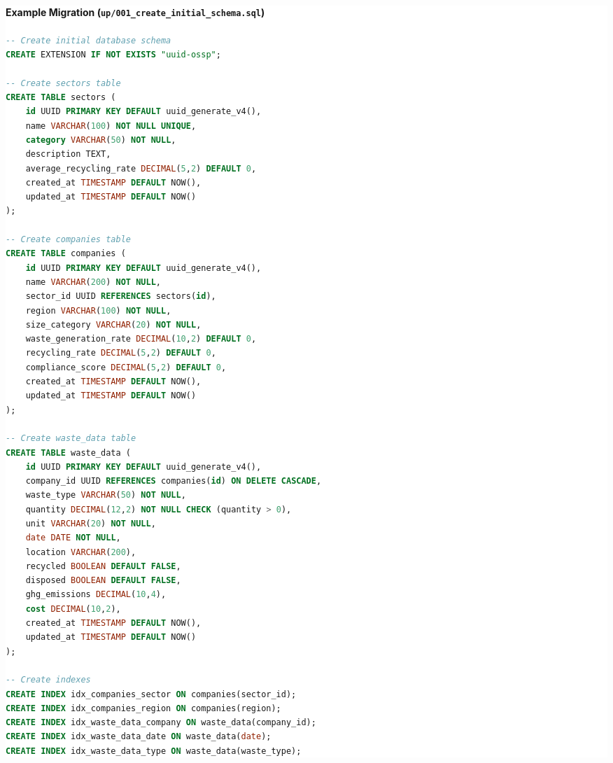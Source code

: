 #### Example Migration (`up/001_create_initial_schema.sql`)
```sql
-- Create initial database schema
CREATE EXTENSION IF NOT EXISTS "uuid-ossp";

-- Create sectors table
CREATE TABLE sectors (
    id UUID PRIMARY KEY DEFAULT uuid_generate_v4(),
    name VARCHAR(100) NOT NULL UNIQUE,
    category VARCHAR(50) NOT NULL,
    description TEXT,
    average_recycling_rate DECIMAL(5,2) DEFAULT 0,
    created_at TIMESTAMP DEFAULT NOW(),
    updated_at TIMESTAMP DEFAULT NOW()
);

-- Create companies table
CREATE TABLE companies (
    id UUID PRIMARY KEY DEFAULT uuid_generate_v4(),
    name VARCHAR(200) NOT NULL,
    sector_id UUID REFERENCES sectors(id),
    region VARCHAR(100) NOT NULL,
    size_category VARCHAR(20) NOT NULL,
    waste_generation_rate DECIMAL(10,2) DEFAULT 0,
    recycling_rate DECIMAL(5,2) DEFAULT 0,
    compliance_score DECIMAL(5,2) DEFAULT 0,
    created_at TIMESTAMP DEFAULT NOW(),
    updated_at TIMESTAMP DEFAULT NOW()
);

-- Create waste_data table
CREATE TABLE waste_data (
    id UUID PRIMARY KEY DEFAULT uuid_generate_v4(),
    company_id UUID REFERENCES companies(id) ON DELETE CASCADE,
    waste_type VARCHAR(50) NOT NULL,
    quantity DECIMAL(12,2) NOT NULL CHECK (quantity > 0),
    unit VARCHAR(20) NOT NULL,
    date DATE NOT NULL,
    location VARCHAR(200),
    recycled BOOLEAN DEFAULT FALSE,
    disposed BOOLEAN DEFAULT FALSE,
    ghg_emissions DECIMAL(10,4),
    cost DECIMAL(10,2),
    created_at TIMESTAMP DEFAULT NOW(),
    updated_at TIMESTAMP DEFAULT NOW()
);

-- Create indexes
CREATE INDEX idx_companies_sector ON companies(sector_id);
CREATE INDEX idx_companies_region ON companies(region);
CREATE INDEX idx_waste_data_company ON waste_data(company_id);
CREATE INDEX idx_waste_data_date ON waste_data(date);
CREATE INDEX idx_waste_data_type ON waste_data(waste_type);
```
